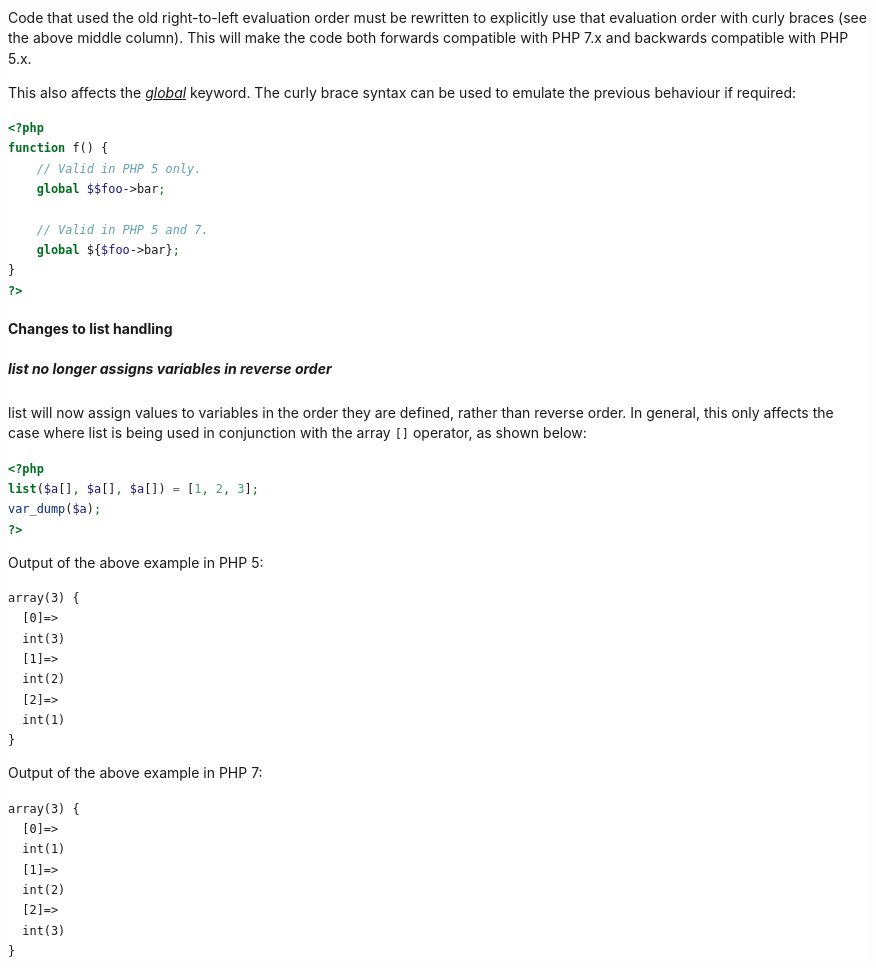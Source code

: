Code that used the old right-to-left evaluation order must be rewritten
to explicitly use that evaluation order with curly braces (see the above
middle column). This will make the code both forwards compatible with
PHP 7.x and backwards compatible with PHP 5.x.

This also affects the
<a href="/language/variables/scope.html#language.variables.scope.global" class="link"><em>global</em></a>
keyword. The curly brace syntax can be used to emulate the previous
behaviour if required:

``` php
<?php
function f() {
    // Valid in PHP 5 only.
    global $$foo->bar;

    // Valid in PHP 5 and 7.
    global ${$foo->bar};
}
?>
```

#### Changes to <span class="function">list</span> handling

##### <span class="function">list</span> no longer assigns variables in reverse order

<span class="function">list</span> will now assign values to variables
in the order they are defined, rather than reverse order. In general,
this only affects the case where <span class="function">list</span> is
being used in conjunction with the array `[]` operator, as shown below:

``` php
<?php
list($a[], $a[], $a[]) = [1, 2, 3];
var_dump($a);
?>
```

Output of the above example in PHP 5:

    array(3) {
      [0]=>
      int(3)
      [1]=>
      int(2)
      [2]=>
      int(1)
    }

Output of the above example in PHP 7:

    array(3) {
      [0]=>
      int(1)
      [1]=>
      int(2)
      [2]=>
      int(3)
    }
